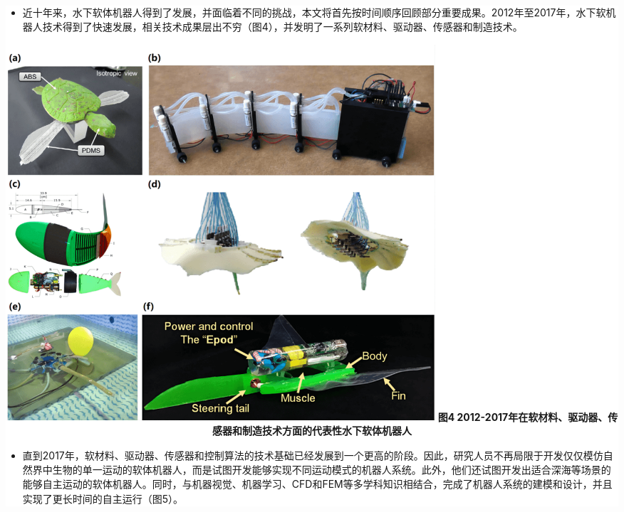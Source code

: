 
- 近十年来，水下软体机器人得到了发展，并面临着不同的挑战，本文将首先按时间顺序回顾部分重要成果。2012年至2017年，水下软机器人技术得到了快速发展，相关技术成果层出不穷（图4），并发明了一系列软材料、驱动器、传感器和制造技术。

<p style="text-align:center;" >
<img class="center-block" style="margin:auto; width:70%;" src="/lab_images/news/AISY_4.png" alt=""/>
<b>图4 2012-2017年在软材料、驱动器、传感器和制造技术方面的代表性水下软体机器人
</b>
</p>


- 直到2017年，软材料、驱动器、传感器和控制算法的技术基础已经发展到一个更高的阶段。因此，研究人员不再局限于开发仅仅模仿自然界中生物的单一运动的软体机器人，而是试图开发能够实现不同运动模式的机器人系统。此外，他们还试图开发出适合深海等场景的能够自主运动的软体机器人。同时，与机器视觉、机器学习、CFD和FEM等多学科知识相结合，完成了机器人系统的建模和设计，并且实现了更长时间的自主运行（图5）。
